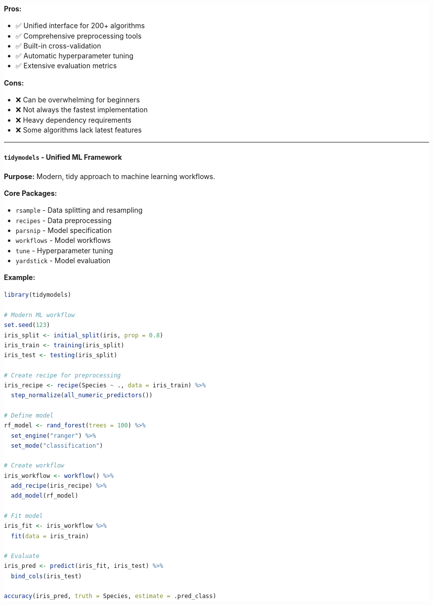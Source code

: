 **Pros:**
- ✅ Unified interface for 200+ algorithms
- ✅ Comprehensive preprocessing tools
- ✅ Built-in cross-validation
- ✅ Automatic hyperparameter tuning
- ✅ Extensive evaluation metrics

**Cons:**
- ❌ Can be overwhelming for beginners
- ❌ Not always the fastest implementation
- ❌ Heavy dependency requirements
- ❌ Some algorithms lack latest features

---

#### **`tidymodels` - Unified ML Framework**

**Purpose:** Modern, tidy approach to machine learning workflows.

**Core Packages:**
- `rsample` - Data splitting and resampling
- `recipes` - Data preprocessing
- `parsnip` - Model specification
- `workflows` - Model workflows
- `tune` - Hyperparameter tuning
- `yardstick` - Model evaluation

**Example:**
```r
library(tidymodels)

# Modern ML workflow
set.seed(123)
iris_split <- initial_split(iris, prop = 0.8)
iris_train <- training(iris_split)
iris_test <- testing(iris_split)

# Create recipe for preprocessing
iris_recipe <- recipe(Species ~ ., data = iris_train) %>%
  step_normalize(all_numeric_predictors())

# Define model
rf_model <- rand_forest(trees = 100) %>%
  set_engine("ranger") %>%
  set_mode("classification")

# Create workflow
iris_workflow <- workflow() %>%
  add_recipe(iris_recipe) %>%
  add_model(rf_model)

# Fit model
iris_fit <- iris_workflow %>%
  fit(data = iris_train)

# Evaluate
iris_pred <- predict(iris_fit, iris_test) %>%
  bind_cols(iris_test)

accuracy(iris_pred, truth = Species, estimate = .pred_class)
```
